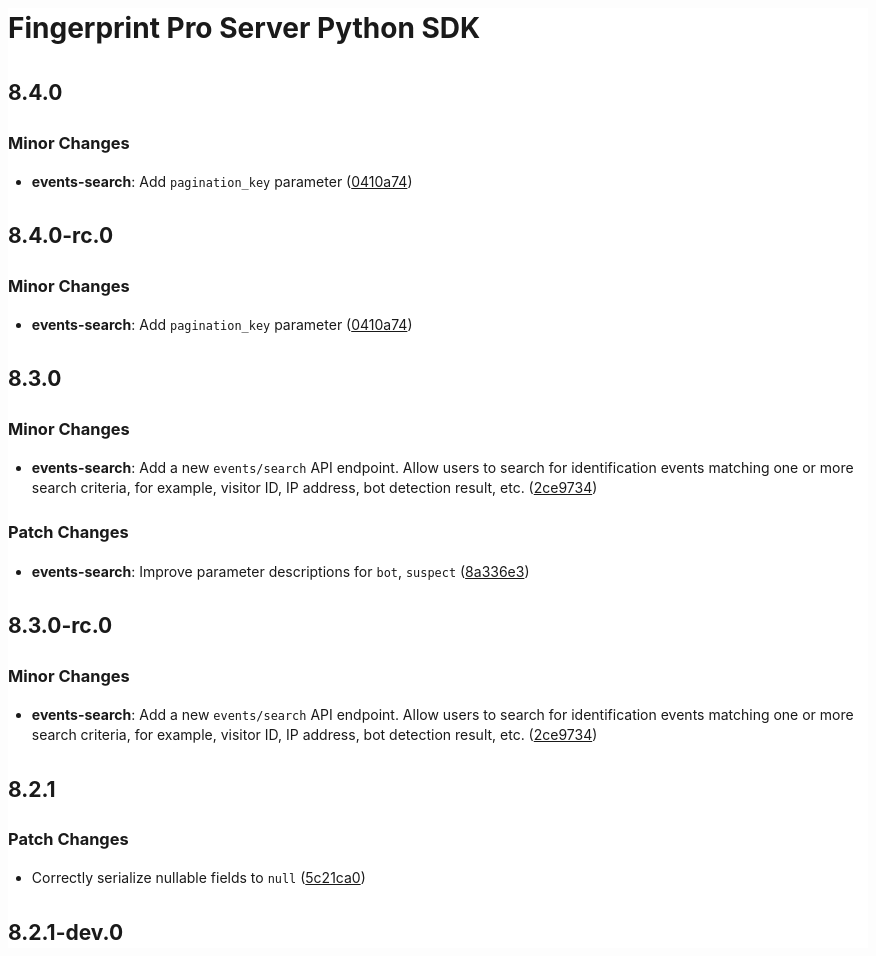 # Fingerprint Pro Server Python SDK

## 8.4.0

### Minor Changes

- **events-search**: Add `pagination_key` parameter ([0410a74](https://github.com/fingerprintjs/fingerprint-pro-server-api-python-sdk/commit/0410a746d8246bfdad7b754ae4edebfe3ceb7295))

## 8.4.0-rc.0

### Minor Changes

- **events-search**: Add `pagination_key` parameter ([0410a74](https://github.com/fingerprintjs/fingerprint-pro-server-api-python-sdk/commit/0410a746d8246bfdad7b754ae4edebfe3ceb7295))

## 8.3.0

### Minor Changes

- **events-search**: Add a new `events/search` API endpoint. Allow users to search for identification events matching one or more search criteria, for example, visitor ID, IP address, bot detection result, etc. ([2ce9734](https://github.com/fingerprintjs/fingerprint-pro-server-api-python-sdk/commit/2ce97343ee676a163b383b8040737ac481dfbb03))

### Patch Changes

- **events-search**: Improve parameter descriptions for `bot`, `suspect` ([8a336e3](https://github.com/fingerprintjs/fingerprint-pro-server-api-python-sdk/commit/8a336e3ce379e1a82aa8789adc0529c1e3ebe204))

## 8.3.0-rc.0

### Minor Changes

- **events-search**: Add a new `events/search` API endpoint. Allow users to search for identification events matching one or more search criteria, for example, visitor ID, IP address, bot detection result, etc. ([2ce9734](https://github.com/fingerprintjs/fingerprint-pro-server-api-python-sdk/commit/2ce97343ee676a163b383b8040737ac481dfbb03))

## 8.2.1

### Patch Changes

- Correctly serialize nullable fields to `null` ([5c21ca0](https://github.com/fingerprintjs/fingerprint-pro-server-api-python-sdk/commit/5c21ca0acaec7d48c2db1292c126bef2fbbbca0e))

## 8.2.1-dev.0
